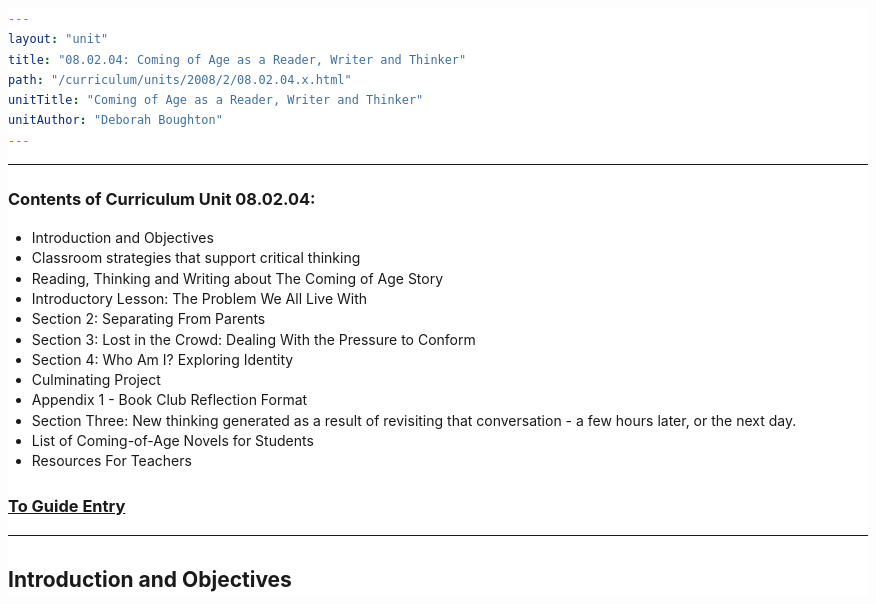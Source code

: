 ```yaml
---
layout: "unit"
title: "08.02.04: Coming of Age as a Reader, Writer and Thinker"
path: "/curriculum/units/2008/2/08.02.04.x.html"
unitTitle: "Coming of Age as a Reader, Writer and Thinker"
unitAuthor: "Deborah Boughton"
---
```

<body>
<hr/>
<h3>
Contents of Curriculum Unit 08.02.04:
</h3>
<ul>
<li>
Introduction and Objectives
</li>
<li>
Classroom strategies that support critical thinking
</li>
<li>
Reading, Thinking and Writing about The Coming of Age Story
</li>
<li>
Introductory Lesson: The Problem We All Live With
</li>
<li>
Section 2: Separating From Parents
</li>
<li>
Section 3: Lost in the Crowd: Dealing With the Pressure to Conform
</li>
<li>
Section 4:  Who Am I? Exploring Identity
</li>
<li>
Culminating Project
</li>
<li>
Appendix 1 - Book Club Reflection Format
</li>
<li>
Section Three: New thinking generated as a result of revisiting that conversation - a few hours later, or the next day.
</li>
<li>
List of Coming-of-Age Novels for Students
</li>
<li>
Resources For Teachers
</li>
</ul>
<h3>
<a href="../../../guides/2008/2/08.02.04.x.html">
To Guide Entry
</a>
</h3>
<hr/>
<h2>
Introduction and Objectives
</h2>
<p>